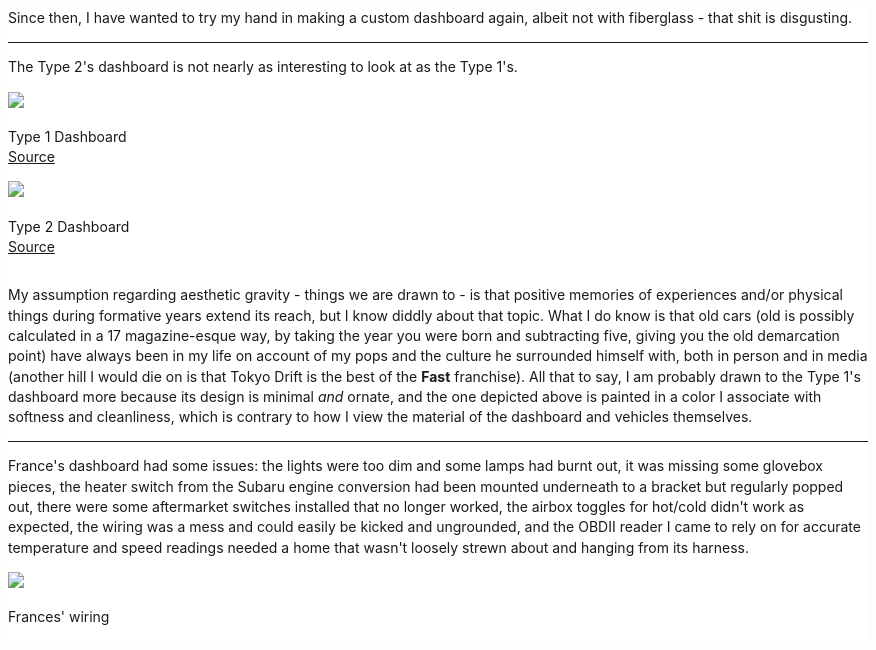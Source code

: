 Since then, I have wanted to try my hand in making a custom dashboard again, albeit not with fiberglass - that shit is disgusting.

----

The Type 2's dashboard is not nearly as interesting to look at as the Type 1's.

<div class='container'>
  <div class='row'>
    <div class='column photo first-photo'>
      <image loading='lazy' src='/images/posts/volkswagen_bus_dashboard/t1-vw-bus-dashboard.jpg' ondblclick='this.requestFullscreen()'>
      <div class='description'>
        <p>Type 1 Dashboard<br/>
        <a href='https://www.cnet.com/a/img/resize/96f535654c7b8171aa42f7c0c9737a32016431e7/hub/2020/08/21/651ebddb-180e-419b-876e-305ae3650a41/1967-volkswagen-type-2-bus-vw-50.jpg?auto=webp&width=1920v'>Source</a>
        </p>
      </div>
    </div>
    <div class='column photo'>
      <image loading='lazy' src='/images/posts/volkswagen_bus_dashboard/t2-vw-bus-dashboard.jpg' ondblclick='this.requestFullscreen()'>
      <div class='description'>
        <p>Type 2 Dashboard<br/>
        <a href='https://www.aircooledshop.com/images/product_images/popup_images/ablage-t2-vw-bus-t2a.jpg'>Source</a>
        </p>
      </div>
    </div>
  </div>
</div>

My assumption regarding aesthetic gravity - things we are drawn to - is that positive memories of experiences and/or physical things during formative years extend its reach, but I know diddly about that topic. What I do know is that old cars (old is possibly calculated in a 17 magazine-esque way, by taking the year you were born and subtracting five, giving you the old demarcation point) have always been in my life on account of my pops and the culture he surrounded himself with, both in person and in media (another hill I would die on is that Tokyo Drift is the best of the **Fast** franchise). All that to say, I am probably drawn to the Type 1's dashboard more because its design is minimal _and_ ornate, and the one depicted above is painted in a color I associate with softness and cleanliness, which is contrary to how I view the material of the dashboard and vehicles themselves.

----

France's dashboard had some issues: the lights were too dim and some lamps had burnt out, it was missing some glovebox pieces, the heater switch from the Subaru engine conversion had been mounted underneath to a bracket but regularly popped out, there were some aftermarket switches installed that no longer worked, the airbox toggles for hot/cold didn't work as expected, the wiring was a mess and could easily be kicked and ungrounded, and the OBDII reader I came to rely on for accurate temperature and speed readings needed a home that wasn't loosely strewn about and hanging from its harness.

<div class='container'>
  <div class='row'>
    <div class='column photo first-photo'>
      <image loading='lazy' src='/images/posts/volkswagen_bus_dashboard/frances-2.jpg' ondblclick='this.requestFullscreen()'>
      <div class='description'>
        <p>Frances' wiring</p>
      </div>
    </div>
  </div>
</div>
